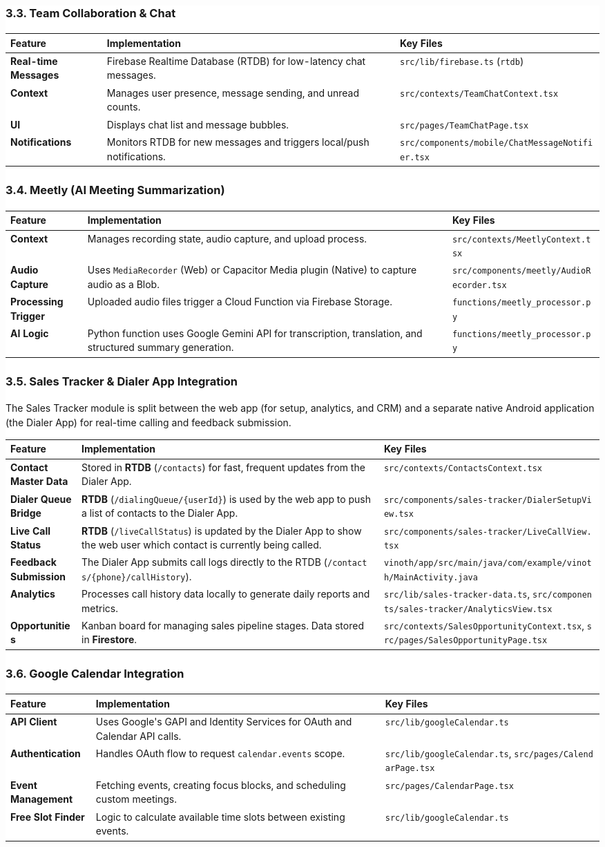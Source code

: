 ### 3.3. Team Collaboration & Chat

| Feature | Implementation | Key Files |
| :--- | :--- | :--- |
| **Real-time Messages** | Firebase Realtime Database (RTDB) for low-latency chat messages. | `src/lib/firebase.ts` (`rtdb`) |
| **Context** | Manages user presence, message sending, and unread counts. | `src/contexts/TeamChatContext.tsx` |
| **UI** | Displays chat list and message bubbles. | `src/pages/TeamChatPage.tsx` |
| **Notifications** | Monitors RTDB for new messages and triggers local/push notifications. | `src/components/mobile/ChatMessageNotifier.tsx` |

### 3.4. Meetly (AI Meeting Summarization)

| Feature | Implementation | Key Files |
| :--- | :--- | :--- |
| **Context** | Manages recording state, audio capture, and upload process. | `src/contexts/MeetlyContext.tsx` |
| **Audio Capture** | Uses `MediaRecorder` (Web) or Capacitor Media plugin (Native) to capture audio as a Blob. | `src/components/meetly/AudioRecorder.tsx` |
| **Processing Trigger** | Uploaded audio files trigger a Cloud Function via Firebase Storage. | `functions/meetly_processor.py` |
| **AI Logic** | Python function uses Google Gemini API for transcription, translation, and structured summary generation. | `functions/meetly_processor.py` |

### 3.5. Sales Tracker & Dialer App Integration

The Sales Tracker module is split between the web app (for setup, analytics, and CRM) and a separate native Android application (the Dialer App) for real-time calling and feedback submission.

| Feature | Implementation | Key Files |
| :--- | :--- | :--- |
| **Contact Master Data** | Stored in **RTDB** (`/contacts`) for fast, frequent updates from the Dialer App. | `src/contexts/ContactsContext.tsx` |
| **Dialer Queue Bridge** | **RTDB** (`/dialingQueue/{userId}`) is used by the web app to push a list of contacts to the Dialer App. | `src/components/sales-tracker/DialerSetupView.tsx` |
| **Live Call Status** | **RTDB** (`/liveCallStatus`) is updated by the Dialer App to show the web user which contact is currently being called. | `src/components/sales-tracker/LiveCallView.tsx` |
| **Feedback Submission** | The Dialer App submits call logs directly to the RTDB (`/contacts/{phone}/callHistory`). | `vinoth/app/src/main/java/com/example/vinoth/MainActivity.java` |
| **Analytics** | Processes call history data locally to generate daily reports and metrics. | `src/lib/sales-tracker-data.ts`, `src/components/sales-tracker/AnalyticsView.tsx` |
| **Opportunities** | Kanban board for managing sales pipeline stages. Data stored in **Firestore**. | `src/contexts/SalesOpportunityContext.tsx`, `src/pages/SalesOpportunityPage.tsx` |

### 3.6. Google Calendar Integration

| Feature | Implementation | Key Files |
| :--- | :--- | :--- |
| **API Client** | Uses Google's GAPI and Identity Services for OAuth and Calendar API calls. | `src/lib/googleCalendar.ts` |
| **Authentication** | Handles OAuth flow to request `calendar.events` scope. | `src/lib/googleCalendar.ts`, `src/pages/CalendarPage.tsx` |
| **Event Management** | Fetching events, creating focus blocks, and scheduling custom meetings. | `src/pages/CalendarPage.tsx` |
| **Free Slot Finder** | Logic to calculate available time slots between existing events. | `src/lib/googleCalendar.ts` |
